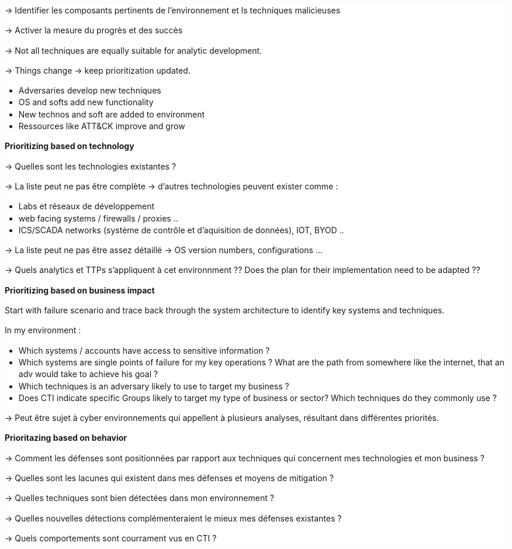 → Identifier les composants pertinents de l’environnement et ls techniques malicieuses

→ Activer la mesure du progrès et des succès

→ Not all techniques are equally suitable for analytic development.

→ Things change → keep prioritization updated.

- Adversaries develop new techniques
- OS and softs add new functionality
- New technos and soft are added to environment
- Ressources like ATT&CK improve and grow

**********Prioritizing based on technology**********

→ Quelles sont les technologies existantes ?

→ La liste peut ne pas être complète → d’autres technologies peuvent exister comme :

- Labs et réseaux de développement
- web facing systems / firewalls / proxies ..
- ICS/SCADA networks (système de contrôle et d’aquisition de données), IOT, BYOD ..

→ La liste peut ne pas être assez détaillé → OS version numbers, configurations …

→ Quels analytics et TTPs s’appliquent à cet environnment ?? Does the plan for their implementation need to be adapted ??

******************Prioritizing based on business impact******************

Start with failure scenario and trace back through the system architecture to identify key systems and techniques.

In my environment : 

- Which systems / accounts have access to sensitive information ?
- Which systems are single points of failure for my key operations ? What are the path from somewhere like the internet, that an adv would take to achieve his goal ?
- Which techniques is an adversary likely to use to target my business ?
- Does CTI indicate specific Groups likely to target my type of business or sector? Which techniques do they commonly use ?

→ Peut être sujet à cyber environnements qui appellent à plusieurs analyses, résultant dans différentes priorités.

**Prioritazing based on behavior**

→ Comment les défenses sont positionnées par rapport aux techniques qui concernent mes technologies et mon business ?

→ Quelles sont les lacunes qui existent dans mes défenses et moyens de mitigation ?

→ Quelles techniques sont bien détectées dans mon environnement ? 

→ Quelles nouvelles détections complémenteraient le mieux mes défenses existantes ?

→ Quels comportements sont courrament vus en CTI ?
